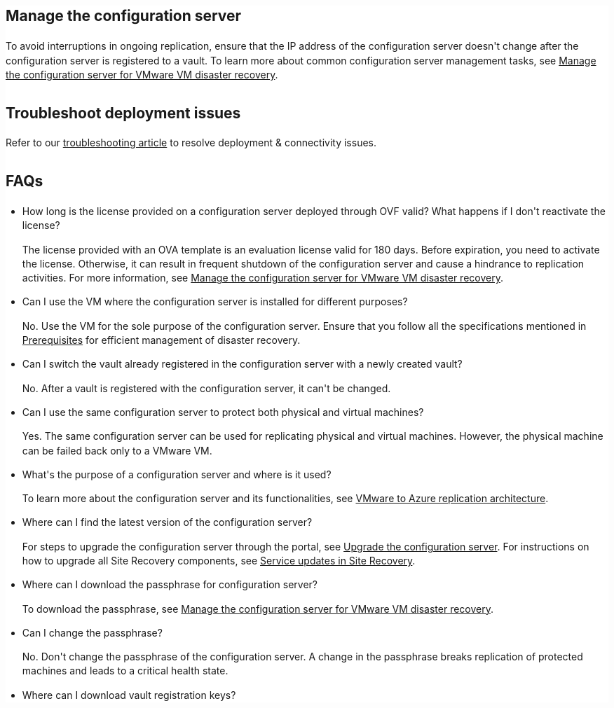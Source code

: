 ## Manage the configuration server

To avoid interruptions in ongoing replication, ensure that the IP address of the configuration server doesn't change after the configuration server is registered to a vault. To learn more about common configuration server management tasks, see [Manage the configuration server for VMware VM disaster recovery](vmware-azure-manage-configuration-server.md).

## Troubleshoot deployment issues

Refer to our [troubleshooting article](vmware-azure-troubleshoot-configuration-server.md) to resolve deployment & connectivity issues.

## FAQs

* How long is the license provided on a configuration server deployed through OVF valid? What happens if I don't reactivate the license?

    The license provided with an OVA template is an evaluation license valid for 180 days. Before expiration, you need to activate the license. Otherwise, it can result in frequent shutdown of the configuration server and cause a hindrance to replication activities. For more information, see [Manage the configuration server for VMware VM disaster recovery](vmware-azure-manage-configuration-server.md#update-windows-license).

* Can I use the VM where the configuration server is installed for different purposes?

    No. Use the VM for the sole purpose of the configuration server. Ensure that you follow all the specifications mentioned in [Prerequisites](#prerequisites) for efficient management of disaster recovery.
* Can I switch the vault already registered in the configuration server with a newly created vault?

    No. After a vault is registered with the configuration server, it can't be changed.
* Can I use the same configuration server to protect both physical and virtual machines?

    Yes. The same configuration server can be used for replicating physical and virtual machines. However, the physical machine can be failed back only to a VMware VM.
* What's the purpose of a configuration server and where is it used?

    To learn more about the configuration server and its functionalities, see [VMware to Azure replication architecture](vmware-azure-architecture.md).
* Where can I find the latest version of the configuration server?

    For steps to upgrade the configuration server through the portal, see [Upgrade the configuration server](vmware-azure-manage-configuration-server.md#upgrade-the-configuration-server). For instructions on how to upgrade all Site Recovery components, see [Service updates in Site Recovery](./service-updates-how-to.md).
* Where can I download the passphrase for configuration server?

    To download the passphrase, see [Manage the configuration server for VMware VM disaster recovery](vmware-azure-manage-configuration-server.md#generate-configuration-server-passphrase).
* Can I change the passphrase?

    No. Don't change the passphrase of the configuration server. A change in the passphrase breaks replication of protected machines and leads to a critical health state.
* Where can I download vault registration keys?
